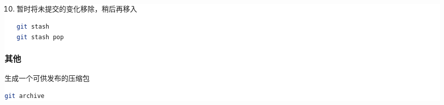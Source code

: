 10. 暂时将未提交的变化移除，稍后再移入

    ```bash
    git stash
    git stash pop
    ```

### 其他

生成一个可供发布的压缩包

```bash
git archive
```
